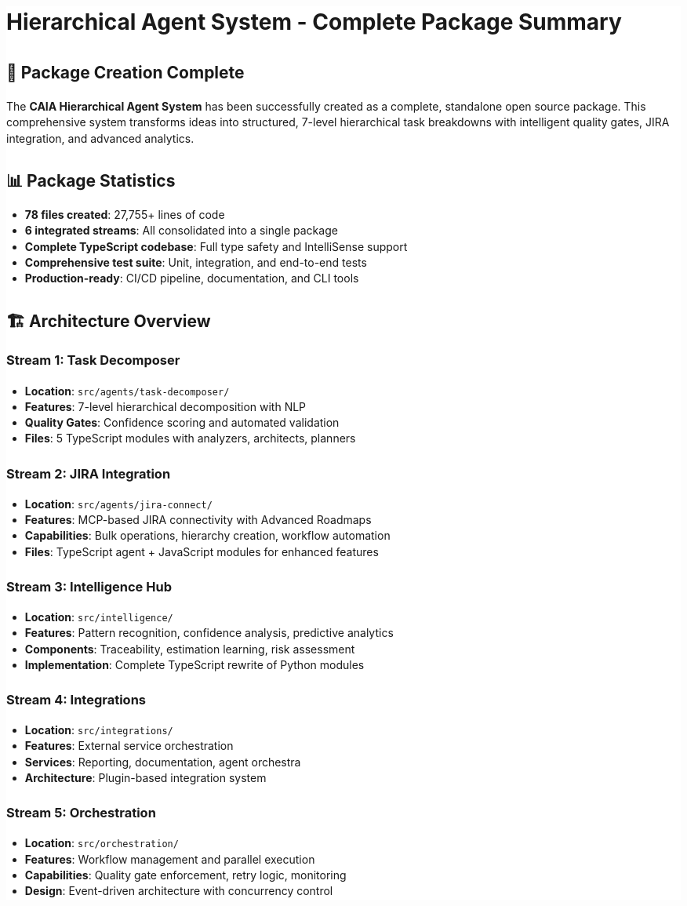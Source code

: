 # Hierarchical Agent System - Complete Package Summary

## 🎉 Package Creation Complete

The **CAIA Hierarchical Agent System** has been successfully created as a complete, standalone open source package. This comprehensive system transforms ideas into structured, 7-level hierarchical task breakdowns with intelligent quality gates, JIRA integration, and advanced analytics.

## 📊 Package Statistics

- **78 files created**: 27,755+ lines of code
- **6 integrated streams**: All consolidated into a single package
- **Complete TypeScript codebase**: Full type safety and IntelliSense support
- **Comprehensive test suite**: Unit, integration, and end-to-end tests
- **Production-ready**: CI/CD pipeline, documentation, and CLI tools

## 🏗️ Architecture Overview

### Stream 1: Task Decomposer
- **Location**: `src/agents/task-decomposer/`
- **Features**: 7-level hierarchical decomposition with NLP
- **Quality Gates**: Confidence scoring and automated validation
- **Files**: 5 TypeScript modules with analyzers, architects, planners

### Stream 2: JIRA Integration  
- **Location**: `src/agents/jira-connect/`
- **Features**: MCP-based JIRA connectivity with Advanced Roadmaps
- **Capabilities**: Bulk operations, hierarchy creation, workflow automation
- **Files**: TypeScript agent + JavaScript modules for enhanced features

### Stream 3: Intelligence Hub
- **Location**: `src/intelligence/`
- **Features**: Pattern recognition, confidence analysis, predictive analytics
- **Components**: Traceability, estimation learning, risk assessment
- **Implementation**: Complete TypeScript rewrite of Python modules

### Stream 4: Integrations
- **Location**: `src/integrations/`
- **Features**: External service orchestration
- **Services**: Reporting, documentation, agent orchestra
- **Architecture**: Plugin-based integration system

### Stream 5: Orchestration
- **Location**: `src/orchestration/`
- **Features**: Workflow management and parallel execution
- **Capabilities**: Quality gate enforcement, retry logic, monitoring
- **Design**: Event-driven architecture with concurrency control
